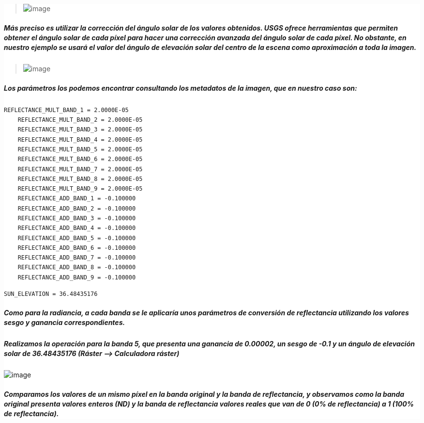 > ![image](https://user-images.githubusercontent.com/100314590/158054045-43a7d66d-563f-49d9-b105-56b4961bc194.png)


##### Más preciso es utilizar la corrección del ángulo solar de los valores obtenidos. USGS ofrece herramientas que permiten obtener el ángulo solar de cada píxel para hacer una corrección avanzada del ángulo solar de cada píxel. No obstante, en nuestro ejemplo se usará el valor del ángulo de elevación solar del centro de la escena como aproximación a toda la imagen.

> ![image](https://user-images.githubusercontent.com/100314590/158054049-2cf7f7f7-5a48-4567-8c91-f521cfef73e1.png)


##### Los parámetros los podemos encontrar consultando los metadatos de la imagen, que en nuestro caso son:
~~~
REFLECTANCE_MULT_BAND_1 = 2.0000E-05
    REFLECTANCE_MULT_BAND_2 = 2.0000E-05
    REFLECTANCE_MULT_BAND_3 = 2.0000E-05
    REFLECTANCE_MULT_BAND_4 = 2.0000E-05
    REFLECTANCE_MULT_BAND_5 = 2.0000E-05
    REFLECTANCE_MULT_BAND_6 = 2.0000E-05
    REFLECTANCE_MULT_BAND_7 = 2.0000E-05
    REFLECTANCE_MULT_BAND_8 = 2.0000E-05
    REFLECTANCE_MULT_BAND_9 = 2.0000E-05
    REFLECTANCE_ADD_BAND_1 = -0.100000
    REFLECTANCE_ADD_BAND_2 = -0.100000
    REFLECTANCE_ADD_BAND_3 = -0.100000
    REFLECTANCE_ADD_BAND_4 = -0.100000
    REFLECTANCE_ADD_BAND_5 = -0.100000
    REFLECTANCE_ADD_BAND_6 = -0.100000
    REFLECTANCE_ADD_BAND_7 = -0.100000
    REFLECTANCE_ADD_BAND_8 = -0.100000
    REFLECTANCE_ADD_BAND_9 = -0.100000
~~~
~~~
SUN_ELEVATION = 36.48435176
~~~
##### Como para la radiancia, a cada banda se le aplicaría unos parámetros de conversión de reflectancia utilizando los valores sesgo y ganancia correspondientes.
##### Realizamos la operación para la banda 5, que presenta una ganancia de 0.00002, un sesgo de -0.1 y un ángulo de elevación solar de 36.48435176 (*Ráster --> Calculadora ráster*)

![image](https://user-images.githubusercontent.com/100314590/158054060-2454ac2d-e39c-44a2-bd8e-16ae2821f293.png)


##### Comparamos los valores de un mismo píxel en la banda original y la banda de reflectancia, y observamos como la banda original presenta valores enteros (ND) y la banda de reflectancia valores reales que van de 0 (0% de reflectancia) a 1 (100% de reflectancia).
